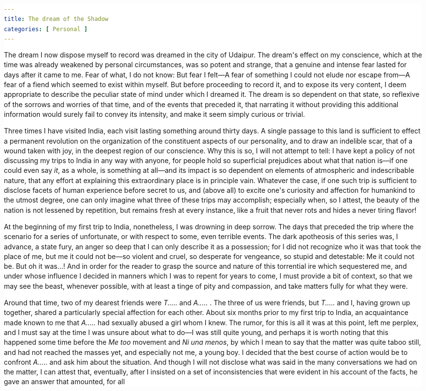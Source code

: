 ```yaml
---
title: The dream of the Shadow
categories: [ Personal ]
---
```


The dream I now dispose myself to record was dreamed in the city of Udaipur. The
dream's effect on my conscience, which at the time was already weakened by
personal circumstances, was so potent and strange, that a genuine and intense
fear lasted for days after it came to me. Fear of what, I do not know: But fear
I felt—A fear of something I could not elude nor escape from—A fear of a fiend
which seemed to exist within myself. But before proceeding to record it, and to
expose its very content, I deem appropriate to describe the peculiar state of
mind under which I dreamed it. The dream is so dependent on that state, so
reflexive of the sorrows and worries of that time, and of the events that
preceded it, that narrating it without providing this additional information
would surely fail to convey its intensity, and make it seem simply curious or
trivial. 

Three times I have visited India, each visit lasting something around
thirty days. A single passage to this land is sufficient to effect a permanent
revolution on the organization of the constituent aspects of our personality,
and to draw an indelible scar, that of a wound taken with joy, in the deepest
region of our conscience. Why this is so, I will not attempt to tell: I have
kept a policy of not discussing my trips to India in any way with anyone, for
people hold so superficial prejudices about what that nation is—if one could
even say *it*, as a whole, is something at all—and its impact is so dependent on
elements of atmospheric and indescribable nature, that any effort at explaining
this extraordinary place is in principle vain. Whatever the case, if one such
trip is sufficient to disclose facets of human experience before secret to us,
and (above all) to excite one's curiosity and affection for humankind to the
utmost degree, one can only imagine what three of these trips may accomplish;
especially when, so I attest, the beauty of the nation is not lessened by
repetition, but remains fresh at every instance, like a fruit that never rots
and hides a never tiring flavor!  

At the beginning of my first trip to India,
nonetheless, I was drowning in deep sorrow. The days that preceded the trip
where the scenario for a series of unfortunate, or with respect to some, even
terrible events. The dark apotheosis of this series was, I advance, a state
fury, an anger so deep that I can only describe it as a possession; for I did
not recognize who it was that took the place of me, but me it could not be—so
violent and cruel, so desperate for vengeance, so stupid and detestable: Me it
could not be. But oh it was...! And in order for the reader to grasp the source
and nature of this torrential ire which sequestered me, and under whose
influence I decided in manners which I was to repent for years to come, I must
provide a bit of context, so that we may see the beast, whenever possible, with
at least a tinge of pity and compassion, and take matters fully for what they
were. 

Around that time, two of my dearest friends were *T.....* and *A.....* .
The three of us were friends, but *T.....* and I, having grown up together,
shared a particularly special affection for each other. About six months prior
to my first trip to India, an acquaintance made known to me that *A.....* had
sexually abused a girl whom I knew. The rumor, for this is all it was at this
point, left me perplex, and I must say at the time I was unsure about what to
do—I was still quite young, and perhaps it is worth noting that this happened
some time before the *Me too* movement and *Ni una menos*, by which I mean to
say that the matter was quite taboo still, and had not reached the masses yet,
and especially not me, a young boy. I decided that the best course of action
would be to confront *A.....* and ask him about the situation. And though I will
not disclose what was said in the many conversations we had on the matter, I can
attest that, eventually, after I insisted on a set of inconsistencies that were
evident in his account of the facts, he gave an answer that amounted, for all